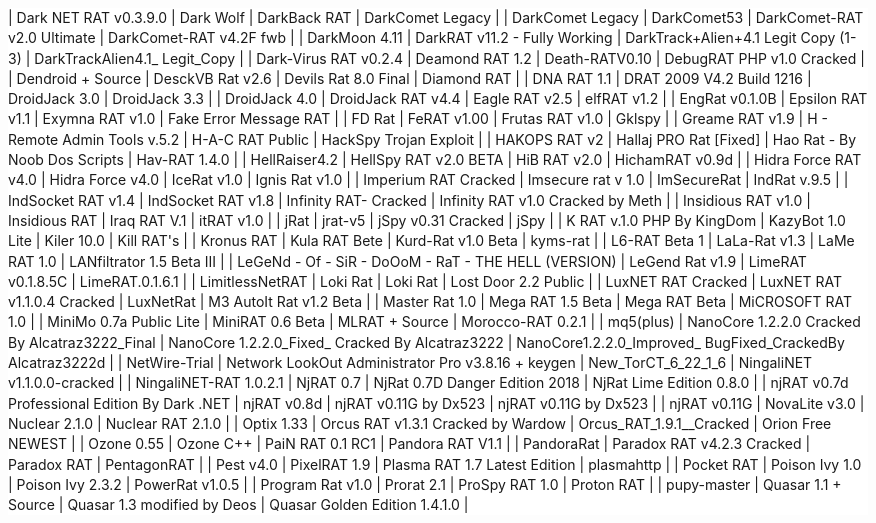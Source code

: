 | Dark NET RAT v0.3.9.0 | Dark Wolf | DarkBack RAT | DarkComet Legacy |
| DarkComet Legacy | DarkComet53 | DarkComet-RAT v2.0 Ultimate | DarkComet-RAT v4.2F fwb |
| DarkMoon 4.11 | DarkRAT v11.2 - Fully Working | DarkTrack+Alien+4.1 Legit Copy (1-3) | DarkTrackAlien4.1_ Legit_Copy |
| Dark-Virus RAT v0.2.4 | Deamond RAT 1.2 | Death-RATV0.10 | DebugRAT PHP v1.0 Cracked |
| Dendroid + Source | DesckVB Rat v2.6 | Devils Rat 8.0 Final | Diamond RAT |
| DNA RAT 1.1 | DRAT 2009 V4.2 Build 1216 | DroidJack 3.0 | DroidJack 3.3 |
| DroidJack 4.0 | DroidJack RAT v4.4 | Eagle RAT v2.5 | elfRAT v1.2 |
| EngRat v0.1.0B | Epsilon RAT v1.1 | Exymna RAT v1.0  | Fake Error Message RAT |
| FD Rat | FeRAT v1.00 | Frutas RAT v1.0 | Gklspy |
| Greame RAT v1.9 | H - Remote Admin Tools v.5.2 | H-A-C RAT Public | HackSpy Trojan Exploit |
| HAKOPS RAT v2 | Hallaj PRO Rat [Fixed] | Hao Rat - By Noob Dos Scripts | Hav-RAT 1.4.0 |
| HellRaiser4.2 | HellSpy RAT v2.0 BETA | HiB RAT v2.0 | HichamRAT v0.9d |
| Hidra Force RAT v4.0 | Hidra Force v4.0 | IceRat v1.0 | Ignis Rat v1.0 |
| Imperium RAT Cracked | Imsecure rat v 1.0 | ImSecureRat | IndRat v.9.5 |
| IndSocket RAT v1.4 | IndSocket RAT v1.8 | Infinity RAT- Cracked | Infinity RAT v1.0 Cracked by Meth |
| Insidious RAT v1.0 | Insidious RAT | Iraq RAT V.1 | itRAT v1.0 |
| jRat | jrat-v5 | jSpy v0.31 Cracked | jSpy |
| K RAT v.1.0 PHP By KingDom | KazyBot 1.0 Lite | Kiler 10.0 | Kill RAT's |
| Kronus RAT | Kula RAT Bete | Kurd-Rat v1.0 Beta | kyms-rat |
| L6-RAT Beta 1 | LaLa-Rat v1.3 | LaMe RAT 1.0 | LANfiltrator 1.5 Beta III |
| LeGeNd - Of - SiR - DoOoM - RaT - THE HELL (VERSION) | LeGend Rat v1.9 | LimeRAT v0.1.8.5C | LimeRAT.0.1.6.1 |
| LimitlessNetRAT | Loki Rat | Loki Rat | Lost Door 2.2 Public |
| LuxNET RAT Cracked | LuxNET RAT v1.1.0.4 Cracked | LuxNetRat | M3 AutoIt Rat v1.2 Beta |
| Master Rat 1.0 | Mega RAT 1.5 Beta | Mega RAT Beta | MiCROSOFT RAT 1.0 | 
| MiniMo 0.7a Public Lite | MiniRAT 0.6 Beta | MLRAT + Source | Morocco-RAT 0.2.1 |
| mq5(plus) | NanoCore 1.2.2.0 Cracked By Alcatraz3222_Final | NanoCore 1.2.2.0_Fixed_ Cracked By Alcatraz3222 | NanoCore1.2.2.0_Improved_ BugFixed_CrackedBy Alcatraz3222d | 
| NetWire-Trial | Network LookOut Administrator Pro v3.8.16 + keygen | New_TorCT_6_22_1_6 | NingaliNET v1.1.0.0-cracked | 
| NingaliNET-RAT 1.0.2.1 | NjRAT 0.7 | NjRat 0.7D Danger Edition 2018 | NjRat Lime Edition 0.8.0 |
| njRAT v0.7d Professional Edition By Dark .NET | njRAT v0.8d | njRAT v0.11G by Dx523 | njRAT v0.11G by Dx523 |
| njRAT v0.11G | NovaLite v3.0 | Nuclear 2.1.0 | Nuclear RAT 2.1.0 |
| Optix 1.33 | Orcus RAT v1.3.1 Cracked by Wardow | Orcus_RAT_1.9.1__Cracked | Orion Free NEWEST |
| Ozone 0.55 | Ozone C++ | PaiN RAT 0.1 RC1 | Pandora RAT V1.1 |
| PandoraRat | Paradox RAT v4.2.3 Cracked | Paradox RAT | PentagonRAT |
| Pest v4.0 | PixelRAT 1.9 | Plasma RAT 1.7 Latest Edition | plasmahttp |
| Pocket RAT | Poison Ivy 1.0 | Poison Ivy 2.3.2 | PowerRat v1.0.5 |
| Program Rat v1.0 | Prorat 2.1 | ProSpy RAT 1.0 | Proton RAT |
| pupy-master | Quasar 1.1 + Source | Quasar 1.3 modified by Deos | Quasar Golden Edition 1.4.1.0 |